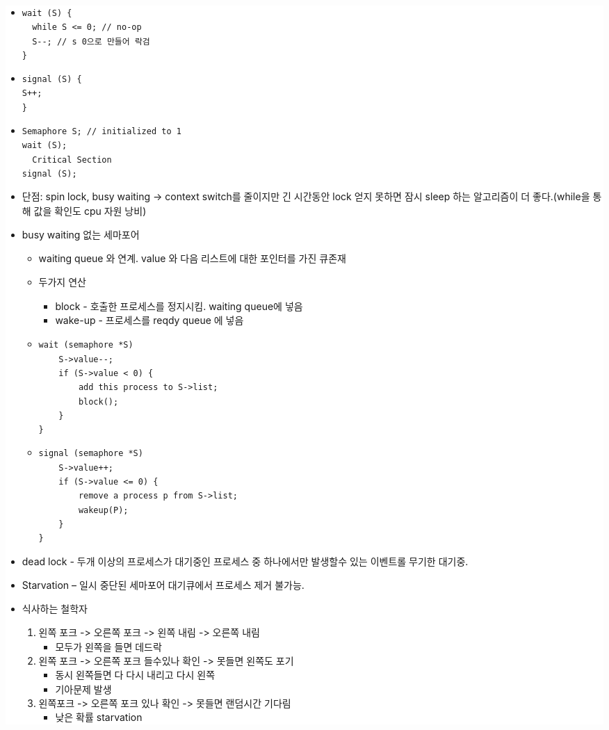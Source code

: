 * ```
  wait (S) {
  	while S <= 0; // no-op	
  	S--; // s 0으로 만들어 락검
  }
  ```

* ```
  signal (S) {
  S++;
  }
  ```

* ```
  Semaphore S; // initialized to 1
  wait (S);
  	Critical Section
  signal (S);
  ```

* 단점: spin lock, busy waiting -> context switch를 줄이지만 긴 시간동안 lock 얻지 못하면 잠시 sleep 하는 알고리즘이 더 좋다.(while을 통해 값을 확인도 cpu 자원 낭비)

* busy waiting 없는 세마포어

  * waiting queue 와 연계. value 와 다음 리스트에 대한 포인터를 가진 큐존재

  * 두가지 연산

    * block - 호출한 프로세스를 정지시킴. waiting queue에 넣음
    * wake-up - 프로세스를 reqdy queue 에 넣음

  * ```
    wait (semaphore *S)
    	S->value--;
    	if (S->value < 0) {
    		add this process to S->list;
    		block();
    	}
    }
    ```

  * ```
    signal (semaphore *S)
    	S->value++;
    	if (S->value <= 0) {
    		remove a process p from S->list;
    		wakeup(P);
    	}
    } 
    ```

* dead lock - 두개 이상의 프로세스가 대기중인 프로세스 중 하나에서만 발생할수 있는 이벤트롤 무기한 대기중.

* Starvation – 일시 중단된 세마포어 대기큐에서 프로세스 제거 불가능.

* 식사하는 철학자

  1. 왼쪽 포크 -> 오른쪽 포크 -> 왼쪽 내림 -> 오른쪽 내림
     * 모두가 왼쪽을 들면 데드락
  2. 왼쪽 포크 -> 오른쪽 포크 들수있나 확인 -> 못들면 왼쪽도 포기 
     * 동시 왼쪽들면 다 다시 내리고 다시 왼쪽
     * 기아문제 발생
  3. 왼쪽포크 -> 오른쪽 포크 있나 확인 -> 못들면 랜덤시간 기다림
     * 낮은 확률 starvation
  ```